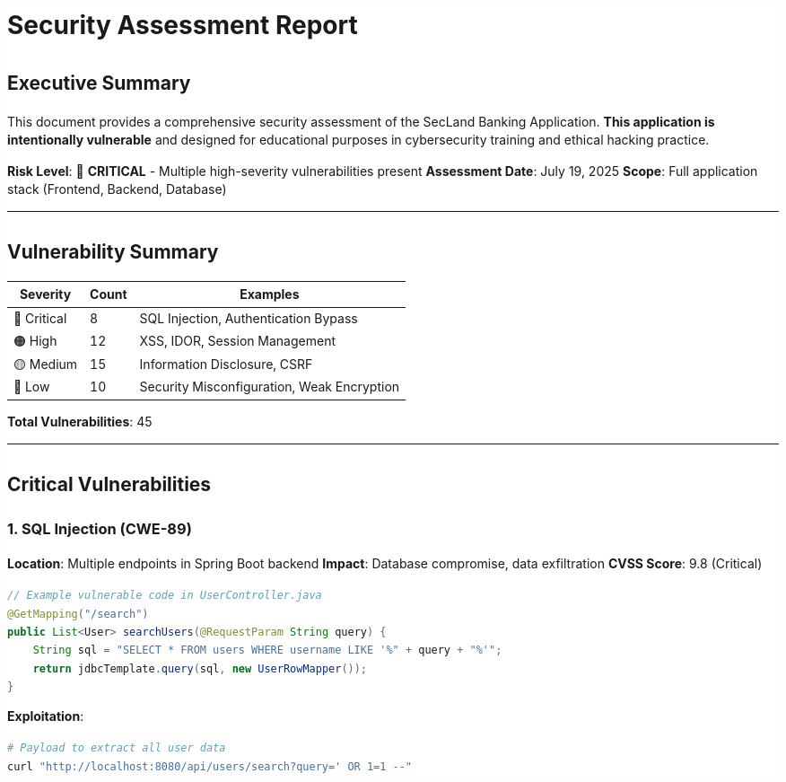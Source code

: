 # Security Assessment Report

## Executive Summary

This document provides a comprehensive security assessment of the SecLand Banking Application. **This application is intentionally vulnerable** and designed for educational purposes in cybersecurity training and ethical hacking practice.

**Risk Level**: 🔴 **CRITICAL** - Multiple high-severity vulnerabilities present
**Assessment Date**: July 19, 2025
**Scope**: Full application stack (Frontend, Backend, Database)

---

## Vulnerability Summary

| Severity | Count | Examples |
|----------|-------|----------|
| 🔴 Critical | 8 | SQL Injection, Authentication Bypass |
| 🟠 High | 12 | XSS, IDOR, Session Management |
| 🟡 Medium | 15 | Information Disclosure, CSRF |
| 🔵 Low | 10 | Security Misconfiguration, Weak Encryption |

**Total Vulnerabilities**: 45

---

## Critical Vulnerabilities

### 1. SQL Injection (CWE-89)
**Location**: Multiple endpoints in Spring Boot backend
**Impact**: Database compromise, data exfiltration
**CVSS Score**: 9.8 (Critical)

```java
// Example vulnerable code in UserController.java
@GetMapping("/search")
public List<User> searchUsers(@RequestParam String query) {
    String sql = "SELECT * FROM users WHERE username LIKE '%" + query + "%'";
    return jdbcTemplate.query(sql, new UserRowMapper());
}
```

**Exploitation**:
```bash
# Payload to extract all user data
curl "http://localhost:8080/api/users/search?query=' OR 1=1 --"
```
